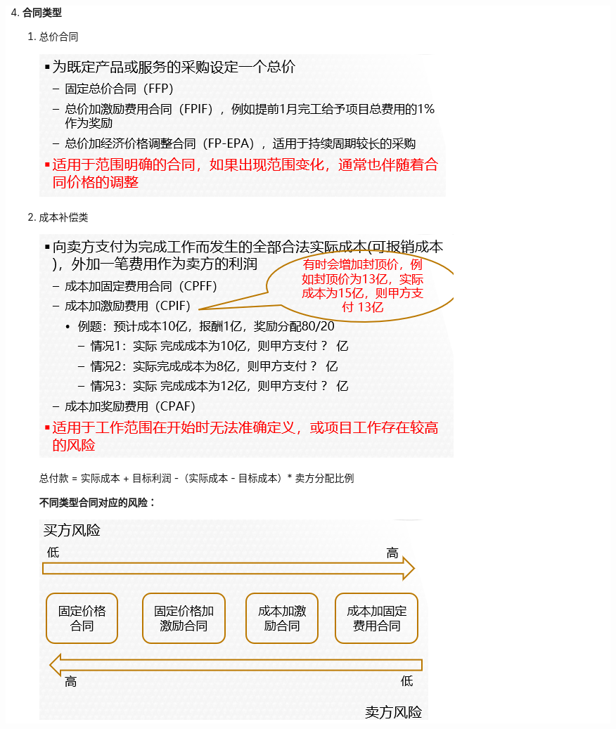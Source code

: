 4. **合同类型**

      1. 总价合同

         ![1559443719471](images\1559443719471.png)

      2. 成本补偿类

         ![1559443862538](images\1559443862538.png)

         总付款  = 实际成本  +  目标利润 -（实际成本 - 目标成本）* 卖方分配比例

         
         
         **不同类型合同对应的风险：**
         
         ![1559449754519](images\1559449754519.png)
